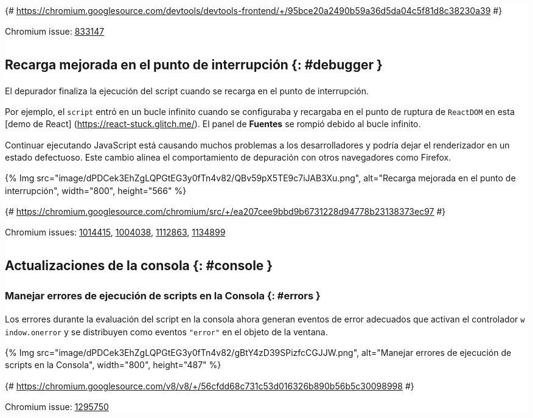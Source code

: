 {# https://chromium.googlesource.com/devtools/devtools-frontend/+/95bce20a2490b59a36d5da04c5f81d8c38230a39 #}

Chromium issue: [833147](https://crbug.com/833147)










## Recarga mejorada en el punto de interrupción {: #debugger }

El depurador finaliza la ejecución del script cuando se recarga en el punto de interrupción.

Por ejemplo, el `script` entró en un bucle infinito cuando se configuraba y recargaba en el punto de ruptura de `ReactDOM` en esta [demo de React] (https://react-stuck.glitch.me/). El panel de **Fuentes** se rompió debido al bucle infinito.

Continuar ejecutando JavaScript está causando muchos problemas a los desarrolladores y podría dejar el renderizador en un estado defectuoso. Este cambio alinea el comportamiento de depuración con otros navegadores como Firefox.

{% Img src="image/dPDCek3EhZgLQPGtEG3y0fTn4v82/QBv59pX5TE9c7iJAB3Xu.png", alt="Recarga mejorada en el punto de interrupción", width="800", height="566" %}

{# https://chromium.googlesource.com/chromium/src/+/ea207cee9bbd9b6731228d94778b23138373ec97 #}

Chromium issues: [1014415](https://crbug.com/1014415), [1004038](https://crbug.com/1004038), [1112863](https://crbug.com/1112863), [1134899](https://crbug.com/1134899)








## Actualizaciones de la consola  {: #console }

### Manejar errores de ejecución de scripts en la Consola {: #errors }

Los errores durante la evaluación del script en la consola ahora generan eventos de error adecuados que activan el controlador `window.onerror` y se distribuyen como eventos `"error"` en el objeto de la ventana.

{% Img src="image/dPDCek3EhZgLQPGtEG3y0fTn4v82/gBtY4zD39SPizfcCGJJW.png", alt="Manejar errores de ejecución de scripts en la Consola", width="800", height="487" %}

{# https://chromium.googlesource.com/v8/v8/+/56cfdd68c731c53d016326b890b56b5c30098998 #}

Chromium issue: [1295750](https://crbug.com/1295750)







